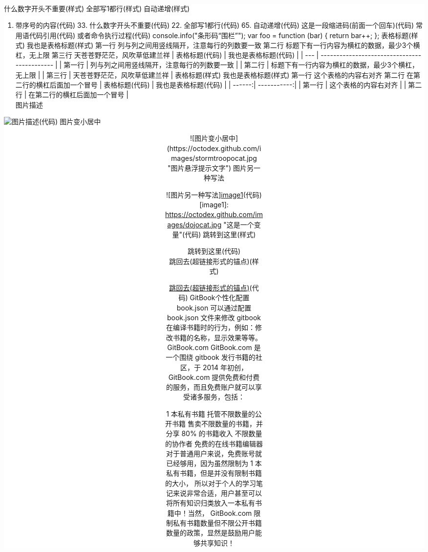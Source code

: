 什么数字开头不重要(样式)
全部写1都行(样式)
自动递增(样式)

1. 带序号的内容(代码)
    33. 什么数字开头不重要(代码)
    22. 全部写1都行(代码)
    65. 自动递增(代码)
这是一段缩进码(前面一个回车)(代码)
常用语代码引用(代码)
或者命令执行过程(代码)
console.info("条形码“围栏”");
var foo = function (bar) {
  return bar++;
};
表格标题(样式)	我也是表格标题(样式)
第一行	列与列之间用竖线隔开，注意每行的列数要一致
第二行	标题下有一行内容为横杠的数据，最少3个横杠，无上限
第三行	天苍苍野茫茫，风吹草低建兰祥
| 表格标题(代码) | 我也是表格标题(代码) |
| --- | -------------------------------------------- |
| 第一行 | 列与列之间用竖线隔开，注意每行的列数要一致 |
| 第二行 | 标题下有一行内容为横杠的数据，最少3个横杠，无上限 |
| 第三行 | 天苍苍野茫茫，风吹草低建兰祥 |
表格标题(样式)	我也是表格标题(样式)
第一行	这个表格的内容右对齐
第二行	在第二行的横杠后面加一个冒号
| 表格标题(代码) | 我也是表格标题(代码) |
| ------:| -----------:|
| 第一行   | 这个表格的内容右对齐 |
| 第二行 | 在第二行的横杠后面加一个冒号 |  
图片描述

![图片描述](https://octodex.github.com/images/stormtroopocat.jpg "图片悬浮提示文字")(代码)
图片变小居中
<div align=center><div style="width:200px;">![图片变小居中](https://octodex.github.com/images/stormtroopocat.jpg "图片悬浮提示文字")
图片另一种写法

![图片另一种写法][image1](image1是一个变量)(代码)
[image1]: https://octodex.github.com/images/dojocat.jpg  "这是一个变量"(代码) 
跳转到这里(样式)

<span id = "jump">跳转到这里(代码)    
跳回去(超链接形式的锚点)(样式)

<a href="#comeback">跳回去(超链接形式的锚点)</a>(代码) 
GitBook个性化配置
book.json
可以通过配置 book.json 文件来修改 gitbook 在编译书籍时的行为，例如：修改书籍的名称，显示效果等等。
GitBook.com
GitBook.com 是一个围绕 gitbook 发行书籍的社区，于 2014 年初创，GitBook.com 提供免费和付费的服务，而且免费账户就可以享受诸多服务，包括：

1 本私有书籍
托管不限数量的公开书籍
售卖不限数量的书籍，并分享 80% 的书籍收入
不限数量的协作者
免费的在线书籍编辑器
对于普通用户来说，免费账号就已经够用，因为虽然限制为 1 本私有书籍，但是并没有限制书籍的大小， 所以对于个人的学习笔记来说非常合适，用户甚至可以将所有知识归类放入一本私有书籍中！当然， GitBook.com 限制私有书籍数量但不限公开书籍数量的政策，显然是鼓励用户能够共享知识！